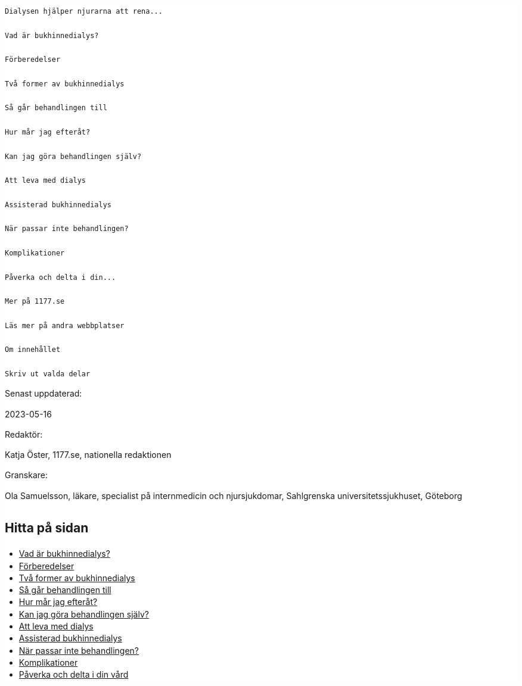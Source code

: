     Dialysen hjälper njurarna att rena...
    
    Vad är bukhinnedialys?
    
    Förberedelser
    
    Två former av bukhinnedialys
    
    Så går behandlingen till
    
    Hur mår jag efteråt?
    
    Kan jag göra behandlingen själv?
    
    Att leva med dialys
    
    Assisterad bukhinnedialys
    
    När passar inte behandlingen?
    
    Komplikationer
    
    Påverka och delta i din...
    
    Mer på 1177.se
    
    Läs mer på andra webbplatser
    
    Om innehållet
    
    Skriv ut valda delar
    

Senast uppdaterad:

2023-05-16

Redaktör:

Katja Öster, 1177.se, nationella redaktionen

Granskare:

Ola Samuelsson, läkare, specialist på internmedicin och njursjukdomar, Sahlgrenska universitetssjukhuset, Göteborg

Hitta på sidan
--------------

*   [Vad är bukhinnedialys?](https://www.1177.se/undersokning-behandling/fler-behandlingar/bukhinnedialys--peritonealdialys/#section-95607)
*   [Förberedelser](https://www.1177.se/undersokning-behandling/fler-behandlingar/bukhinnedialys--peritonealdialys/#section-95606)
*   [Två former av bukhinnedialys](https://www.1177.se/undersokning-behandling/fler-behandlingar/bukhinnedialys--peritonealdialys/#section-95608)
*   [Så går behandlingen till](https://www.1177.se/undersokning-behandling/fler-behandlingar/bukhinnedialys--peritonealdialys/#section-10426)
*   [Hur mår jag efteråt?](https://www.1177.se/undersokning-behandling/fler-behandlingar/bukhinnedialys--peritonealdialys/#section-95609)
*   [Kan jag göra behandlingen själv?](https://www.1177.se/undersokning-behandling/fler-behandlingar/bukhinnedialys--peritonealdialys/#section-95610)
*   [Att leva med dialys](https://www.1177.se/undersokning-behandling/fler-behandlingar/bukhinnedialys--peritonealdialys/#section-95612)
*   [Assisterad bukhinnedialys](https://www.1177.se/undersokning-behandling/fler-behandlingar/bukhinnedialys--peritonealdialys/#section-95613)
*   [När passar inte behandlingen?](https://www.1177.se/undersokning-behandling/fler-behandlingar/bukhinnedialys--peritonealdialys/#section-95614)
*   [Komplikationer](https://www.1177.se/undersokning-behandling/fler-behandlingar/bukhinnedialys--peritonealdialys/#section-95615)
*   [Påverka och delta i din vård](https://www.1177.se/undersokning-behandling/fler-behandlingar/bukhinnedialys--peritonealdialys/#section-95616)
